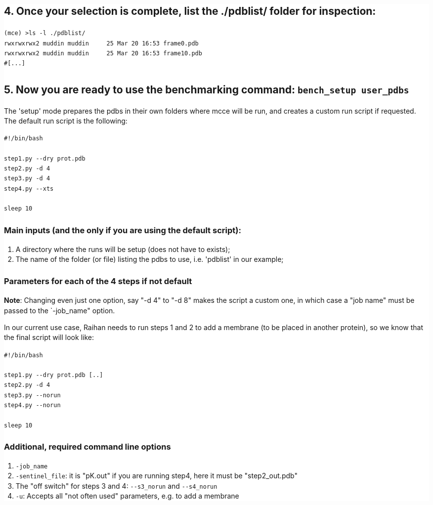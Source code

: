 ## 4. Once your selection is complete, list the ./pdblist/ folder for inspection:
```
(mce) >ls -l ./pdblist/
rwxrwxrwx2 muddin muddin     25 Mar 20 16:53 frame0.pdb
rwxrwxrwx2 muddin muddin     25 Mar 20 16:53 frame10.pdb
#[...]
```

## 5. Now you are ready to use the benchmarking command: `bench_setup user_pdbs`
The 'setup' mode prepares the pdbs in their own folders where mcce will be run, and creates a custom run script if requested.  
The default run script is the following:  
```
#!/bin/bash

step1.py --dry prot.pdb
step2.py -d 4
step3.py -d 4
step4.py --xts

sleep 10
```

### Main inputs (and the only if you are using the default script):
  1. A directory where the runs will be setup (does not have to exists);
  2. The name of the folder (or file) listing the pdbs to use, i.e. 'pdblist' in our example;

### Parameters for each of the 4 steps if not default

**Note**: Changing even just one option, say "-d 4" to "-d 8" makes the script a custom one, in which case a "job name" must be passed to the `-job_name" option.

In our current use case, Raihan needs to run steps 1 and 2 to add a membrane (to be placed in another protein), so we know that the final script will look like:
```
#!/bin/bash

step1.py --dry prot.pdb [..]
step2.py -d 4
step3.py --norun
step4.py --norun

sleep 10
```

### Additional, required command line options
  1. `-job_name`
  2. `-sentinel_file`: it is "pK.out" if you are running step4, here it must be "step2_out.pdb"
  3.  The "off switch" for steps 3 and 4: `--s3_norun` and `--s4_norun`
  4. `-u`: Accepts all "not often used" parameters, e.g. to add a membrane
